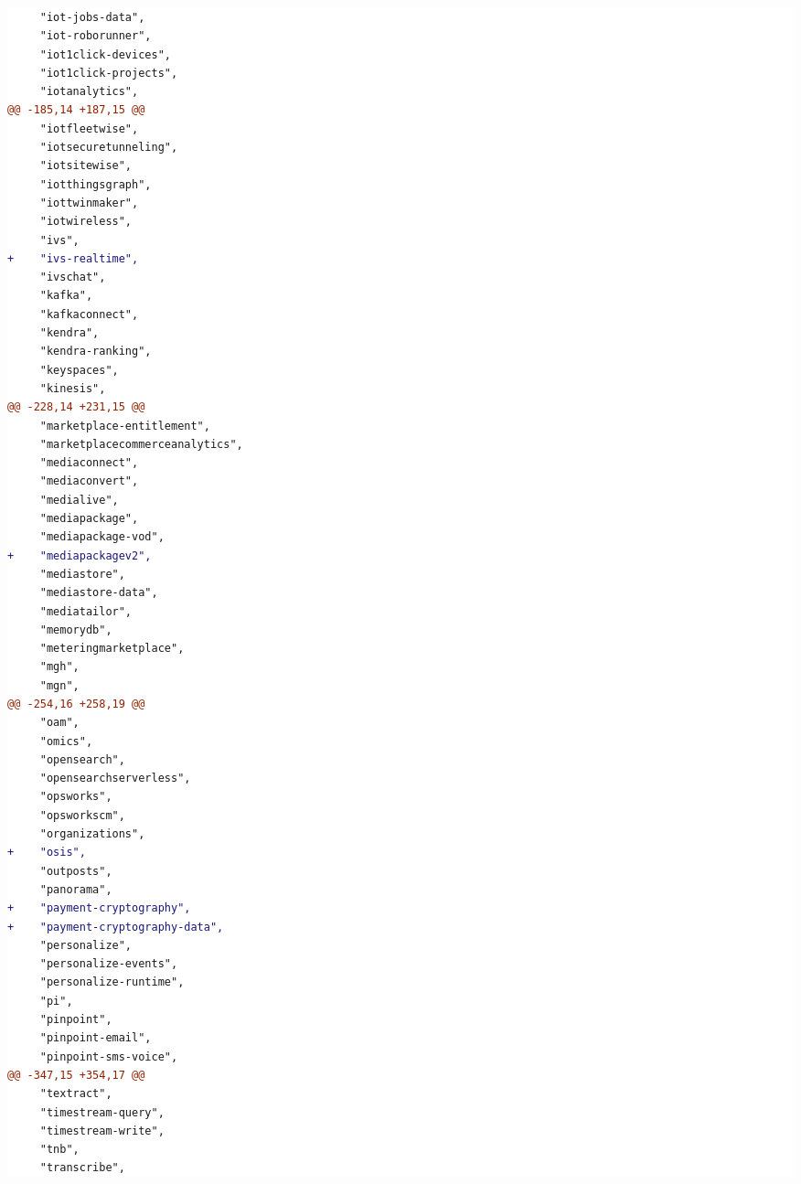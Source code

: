 ```diff
     "iot-jobs-data",
     "iot-roborunner",
     "iot1click-devices",
     "iot1click-projects",
     "iotanalytics",
@@ -185,14 +187,15 @@
     "iotfleetwise",
     "iotsecuretunneling",
     "iotsitewise",
     "iotthingsgraph",
     "iottwinmaker",
     "iotwireless",
     "ivs",
+    "ivs-realtime",
     "ivschat",
     "kafka",
     "kafkaconnect",
     "kendra",
     "kendra-ranking",
     "keyspaces",
     "kinesis",
@@ -228,14 +231,15 @@
     "marketplace-entitlement",
     "marketplacecommerceanalytics",
     "mediaconnect",
     "mediaconvert",
     "medialive",
     "mediapackage",
     "mediapackage-vod",
+    "mediapackagev2",
     "mediastore",
     "mediastore-data",
     "mediatailor",
     "memorydb",
     "meteringmarketplace",
     "mgh",
     "mgn",
@@ -254,16 +258,19 @@
     "oam",
     "omics",
     "opensearch",
     "opensearchserverless",
     "opsworks",
     "opsworkscm",
     "organizations",
+    "osis",
     "outposts",
     "panorama",
+    "payment-cryptography",
+    "payment-cryptography-data",
     "personalize",
     "personalize-events",
     "personalize-runtime",
     "pi",
     "pinpoint",
     "pinpoint-email",
     "pinpoint-sms-voice",
@@ -347,15 +354,17 @@
     "textract",
     "timestream-query",
     "timestream-write",
     "tnb",
     "transcribe",
```